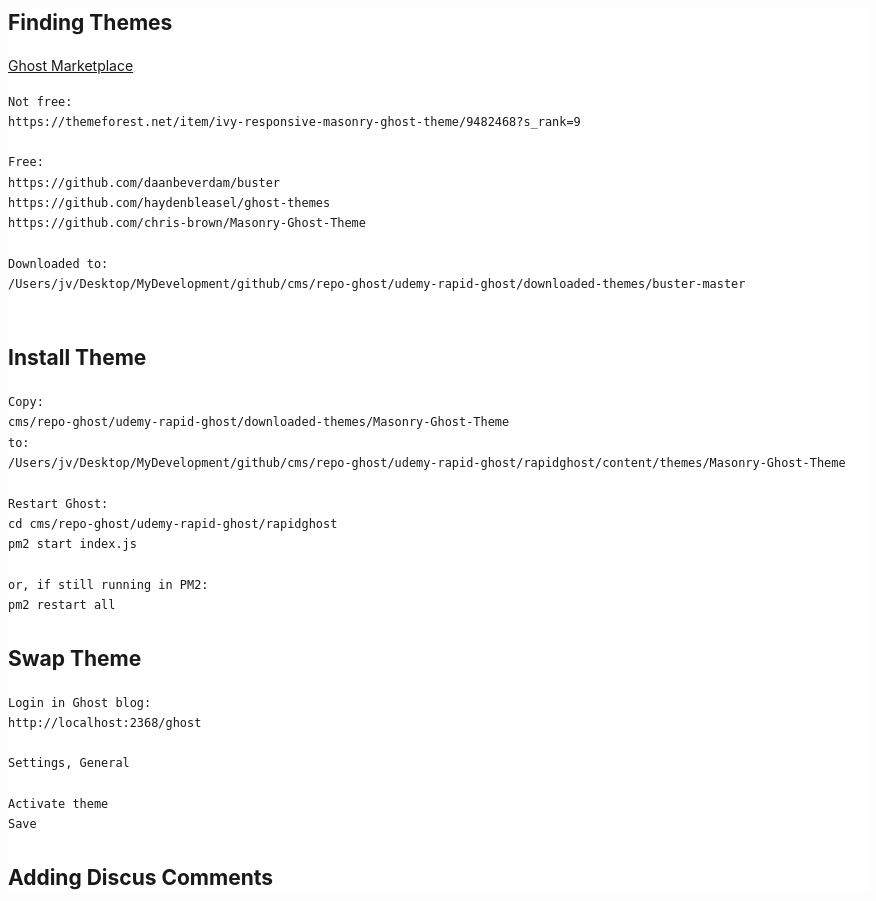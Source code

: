 ## Finding Themes

[Ghost Marketplace](http://marketplace.ghost.org/)

```
Not free:
https://themeforest.net/item/ivy-responsive-masonry-ghost-theme/9482468?s_rank=9

Free:
https://github.com/daanbeverdam/buster
https://github.com/haydenbleasel/ghost-themes
https://github.com/chris-brown/Masonry-Ghost-Theme

Downloaded to:
/Users/jv/Desktop/MyDevelopment/github/cms/repo-ghost/udemy-rapid-ghost/downloaded-themes/buster-master


```

## Install Theme

```
Copy:
cms/repo-ghost/udemy-rapid-ghost/downloaded-themes/Masonry-Ghost-Theme
to:
/Users/jv/Desktop/MyDevelopment/github/cms/repo-ghost/udemy-rapid-ghost/rapidghost/content/themes/Masonry-Ghost-Theme

Restart Ghost:
cd cms/repo-ghost/udemy-rapid-ghost/rapidghost
pm2 start index.js

or, if still running in PM2:
pm2 restart all
```

## Swap Theme

```
Login in Ghost blog:
http://localhost:2368/ghost

Settings, General

Activate theme
Save

```

## Adding Discus Comments
